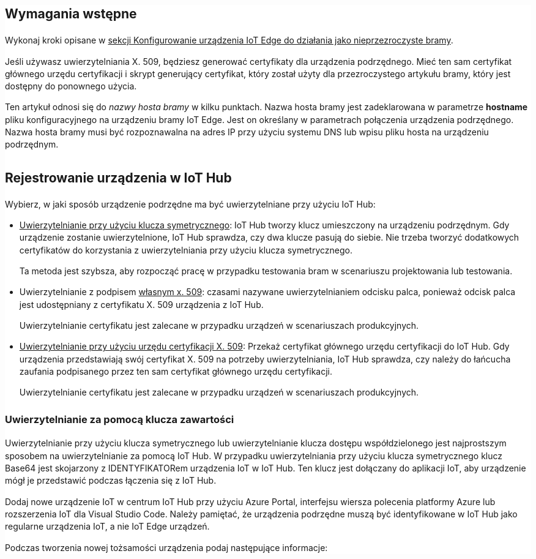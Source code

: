 ## <a name="prerequisites"></a>Wymagania wstępne

Wykonaj kroki opisane w [sekcji Konfigurowanie urządzenia IoT Edge do działania jako nieprzezroczyste bramy](how-to-create-transparent-gateway.md).

Jeśli używasz uwierzytelniania X. 509, będziesz generować certyfikaty dla urządzenia podrzędnego. Mieć ten sam certyfikat głównego urzędu certyfikacji i skrypt generujący certyfikat, który został użyty dla przezroczystego artykułu bramy, który jest dostępny do ponownego użycia.

Ten artykuł odnosi się do *nazwy hosta bramy* w kilku punktach. Nazwa hosta bramy jest zadeklarowana w parametrze **hostname** pliku konfiguracyjnego na urządzeniu bramy IoT Edge. Jest on określany w parametrach połączenia urządzenia podrzędnego. Nazwa hosta bramy musi być rozpoznawalna na adres IP przy użyciu systemu DNS lub wpisu pliku hosta na urządzeniu podrzędnym.

## <a name="register-device-with-iot-hub"></a>Rejestrowanie urządzenia w IoT Hub

Wybierz, w jaki sposób urządzenie podrzędne ma być uwierzytelniane przy użyciu IoT Hub:

* [Uwierzytelnianie przy użyciu klucza symetrycznego](#symmetric-key-authentication): IoT Hub tworzy klucz umieszczony na urządzeniu podrzędnym. Gdy urządzenie zostanie uwierzytelnione, IoT Hub sprawdza, czy dwa klucze pasują do siebie. Nie trzeba tworzyć dodatkowych certyfikatów do korzystania z uwierzytelniania przy użyciu klucza symetrycznego.

  Ta metoda jest szybsza, aby rozpocząć pracę w przypadku testowania bram w scenariuszu projektowania lub testowania.

* Uwierzytelnianie z podpisem [własnym x. 509](#x509-self-signed-authentication): czasami nazywane uwierzytelnianiem odcisku palca, ponieważ odcisk palca jest udostępniany z certyfikatu X. 509 urządzenia z IoT Hub.

  Uwierzytelnianie certyfikatu jest zalecane w przypadku urządzeń w scenariuszach produkcyjnych.

* [Uwierzytelnianie przy użyciu urzędu certyfikacji X. 509](#x509-ca-signed-authentication): Przekaż certyfikat głównego urzędu certyfikacji do IoT Hub. Gdy urządzenia przedstawiają swój certyfikat X. 509 na potrzeby uwierzytelniania, IoT Hub sprawdza, czy należy do łańcucha zaufania podpisanego przez ten sam certyfikat głównego urzędu certyfikacji.

  Uwierzytelnianie certyfikatu jest zalecane w przypadku urządzeń w scenariuszach produkcyjnych.

### <a name="symmetric-key-authentication"></a>Uwierzytelnianie za pomocą klucza zawartości

Uwierzytelnianie przy użyciu klucza symetrycznego lub uwierzytelnianie klucza dostępu współdzielonego jest najprostszym sposobem na uwierzytelnianie za pomocą IoT Hub. W przypadku uwierzytelniania przy użyciu klucza symetrycznego klucz Base64 jest skojarzony z IDENTYFIKATORem urządzenia IoT w IoT Hub. Ten klucz jest dołączany do aplikacji IoT, aby urządzenie mógł je przedstawić podczas łączenia się z IoT Hub.

Dodaj nowe urządzenie IoT w centrum IoT Hub przy użyciu Azure Portal, interfejsu wiersza polecenia platformy Azure lub rozszerzenia IoT dla Visual Studio Code. Należy pamiętać, że urządzenia podrzędne muszą być identyfikowane w IoT Hub jako regularne urządzenia IoT, a nie IoT Edge urządzeń.

Podczas tworzenia nowej tożsamości urządzenia podaj następujące informacje:
